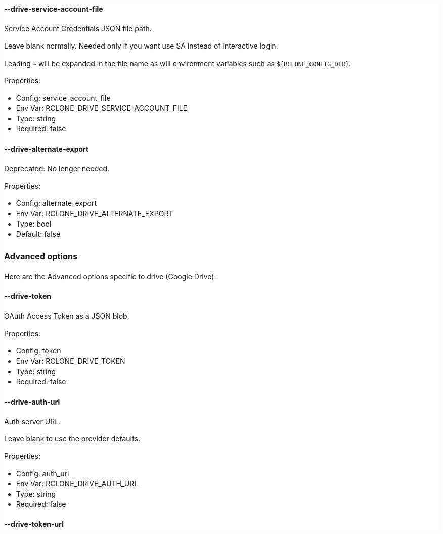 #### --drive-service-account-file

Service Account Credentials JSON file path.

Leave blank normally.
Needed only if you want use SA instead of interactive login.

Leading `~` will be expanded in the file name as will environment variables such as `${RCLONE_CONFIG_DIR}`.

Properties:

- Config:      service_account_file
- Env Var:     RCLONE_DRIVE_SERVICE_ACCOUNT_FILE
- Type:        string
- Required:    false

#### --drive-alternate-export

Deprecated: No longer needed.

Properties:

- Config:      alternate_export
- Env Var:     RCLONE_DRIVE_ALTERNATE_EXPORT
- Type:        bool
- Default:     false

### Advanced options

Here are the Advanced options specific to drive (Google Drive).

#### --drive-token

OAuth Access Token as a JSON blob.

Properties:

- Config:      token
- Env Var:     RCLONE_DRIVE_TOKEN
- Type:        string
- Required:    false

#### --drive-auth-url

Auth server URL.

Leave blank to use the provider defaults.

Properties:

- Config:      auth_url
- Env Var:     RCLONE_DRIVE_AUTH_URL
- Type:        string
- Required:    false

#### --drive-token-url
